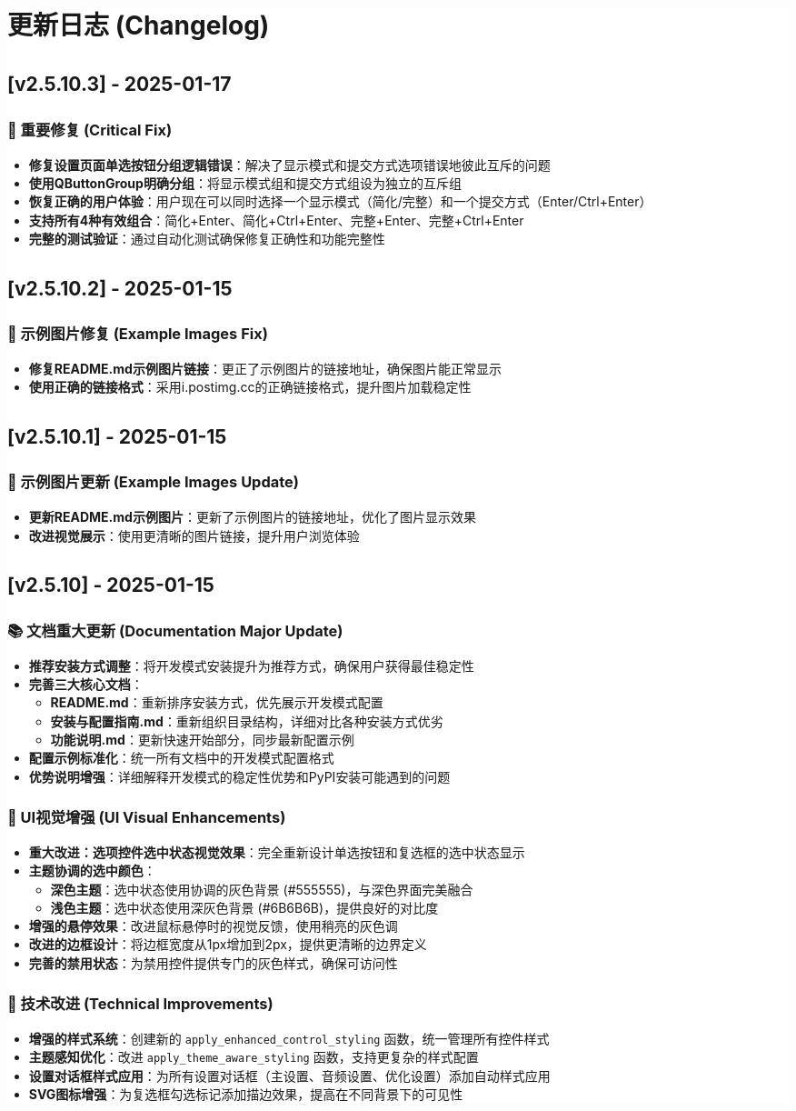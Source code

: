 # 更新日志 (Changelog)

## [v2.5.10.3] - 2025-01-17

### 🔧 重要修复 (Critical Fix)
- **修复设置页面单选按钮分组逻辑错误**：解决了显示模式和提交方式选项错误地彼此互斥的问题
- **使用QButtonGroup明确分组**：将显示模式组和提交方式组设为独立的互斥组
- **恢复正确的用户体验**：用户现在可以同时选择一个显示模式（简化/完整）和一个提交方式（Enter/Ctrl+Enter）
- **支持所有4种有效组合**：简化+Enter、简化+Ctrl+Enter、完整+Enter、完整+Ctrl+Enter
- **完整的测试验证**：通过自动化测试确保修复正确性和功能完整性

## [v2.5.10.2] - 2025-01-15

### 📸 示例图片修复 (Example Images Fix)
- **修复README.md示例图片链接**：更正了示例图片的链接地址，确保图片能正常显示
- **使用正确的链接格式**：采用i.postimg.cc的正确链接格式，提升图片加载稳定性

## [v2.5.10.1] - 2025-01-15

### 📸 示例图片更新 (Example Images Update)
- **更新README.md示例图片**：更新了示例图片的链接地址，优化了图片显示效果
- **改进视觉展示**：使用更清晰的图片链接，提升用户浏览体验

## [v2.5.10] - 2025-01-15

### 📚 文档重大更新 (Documentation Major Update)
- **推荐安装方式调整**：将开发模式安装提升为推荐方式，确保用户获得最佳稳定性
- **完善三大核心文档**：
  - **README.md**：重新排序安装方式，优先展示开发模式配置
  - **安装与配置指南.md**：重新组织目录结构，详细对比各种安装方式优劣
  - **功能说明.md**：更新快速开始部分，同步最新配置示例
- **配置示例标准化**：统一所有文档中的开发模式配置格式
- **优势说明增强**：详细解释开发模式的稳定性优势和PyPI安装可能遇到的问题

### 🎨 UI视觉增强 (UI Visual Enhancements)
- **重大改进：选项控件选中状态视觉效果**：完全重新设计单选按钮和复选框的选中状态显示
- **主题协调的选中颜色**：
  - **深色主题**：选中状态使用协调的灰色背景 (#555555)，与深色界面完美融合
  - **浅色主题**：选中状态使用深灰色背景 (#6B6B6B)，提供良好的对比度
- **增强的悬停效果**：改进鼠标悬停时的视觉反馈，使用稍亮的灰色调
- **改进的边框设计**：将边框宽度从1px增加到2px，提供更清晰的边界定义
- **完善的禁用状态**：为禁用控件提供专门的灰色样式，确保可访问性

### 🔧 技术改进 (Technical Improvements)
- **增强的样式系统**：创建新的 `apply_enhanced_control_styling` 函数，统一管理所有控件样式
- **主题感知优化**：改进 `apply_theme_aware_styling` 函数，支持更复杂的样式配置
- **设置对话框样式应用**：为所有设置对话框（主设置、音频设置、优化设置）添加自动样式应用
- **SVG图标增强**：为复选框勾选标记添加描边效果，提高在不同背景下的可见性
